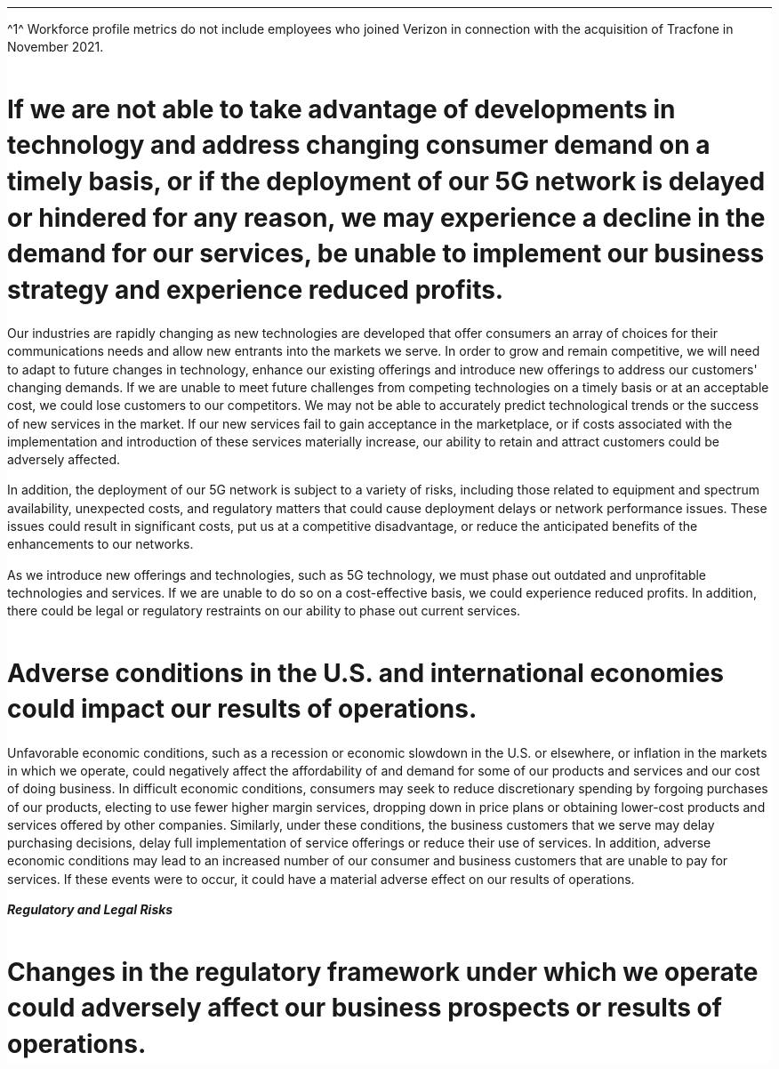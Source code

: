 ---------------------------------------------------

^1^ Workforce profile metrics do not include employees who joined Verizon in connection with the acquisition of Tracfone in November 2021.

# If we are not able to take advantage of developments in technology and address changing consumer demand on a timely basis, or if the deployment of our 5G network is delayed or hindered for any reason, we may experience a decline in the demand for our services, be unable to implement our business strategy and experience reduced profits.

Our industries are rapidly changing as new technologies are developed that offer consumers an array of choices for their communications needs and allow new entrants into the markets we serve. In order to grow and remain competitive, we will need to adapt to future changes in technology, enhance our existing offerings and introduce new offerings to address our customers' changing demands. If we are unable to meet future challenges from competing technologies on a timely basis or at an acceptable cost, we could lose customers to our competitors. We may not be able to accurately predict technological trends or the success of new services in the market. If our new services fail to gain acceptance in the marketplace, or if costs associated with the implementation and introduction of these services materially increase, our ability to retain and attract customers could be adversely affected.

In addition, the deployment of our 5G network is subject to a variety of risks, including those related to equipment and spectrum availability, unexpected costs, and regulatory matters that could cause deployment delays or network performance issues. These issues could result in significant costs, put us at a competitive disadvantage, or reduce the anticipated benefits of the enhancements to our networks.

As we introduce new offerings and technologies, such as 5G technology, we must phase out outdated and unprofitable technologies and services. If we are unable to do so on a cost-effective basis, we could experience reduced profits. In addition, there could be legal or regulatory restraints on our ability to phase out current services.

# Adverse conditions in the U.S. and international economies could impact our results of operations.

Unfavorable economic conditions, such as a recession or economic slowdown in the U.S. or elsewhere, or inflation in the markets in which we operate, could negatively affect the affordability of and demand for some of our products and services and our cost of doing business. In difficult economic conditions, consumers may seek to reduce discretionary spending by forgoing purchases of our products, electing to use fewer higher margin services, dropping down in price plans or obtaining lower-cost products and services offered by other companies. Similarly, under these conditions, the business customers that we serve may delay purchasing decisions, delay full implementation of service offerings or reduce their use of services. In addition, adverse economic conditions may lead to an increased number of our consumer and business customers that are unable to pay for services. If these events were to occur, it could have a material adverse effect on our results of operations.

***Regulatory and Legal Risks***

# Changes in the regulatory framework under which we operate could adversely affect our business prospects or results of operations.
